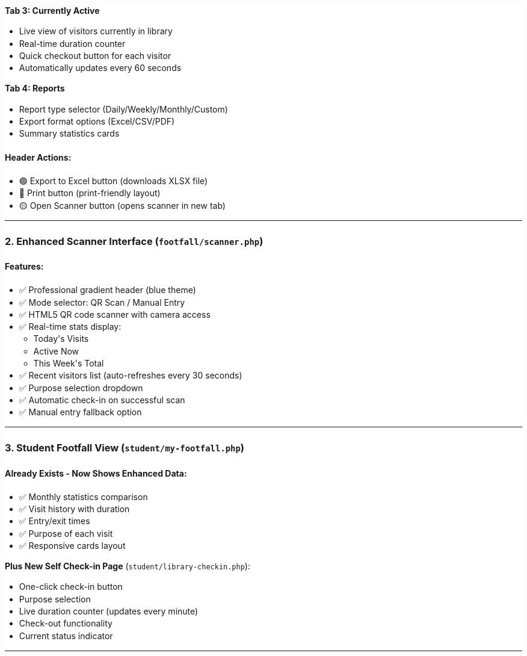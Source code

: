 **Tab 3: Currently Active**

- Live view of visitors currently in library
- Real-time duration counter
- Quick checkout button for each visitor
- Automatically updates every 60 seconds

**Tab 4: Reports**

- Report type selector (Daily/Weekly/Monthly/Custom)
- Export format options (Excel/CSV/PDF)
- Summary statistics cards

#### **Header Actions:**

- 🟢 Export to Excel button (downloads XLSX file)
- 🔵 Print button (print-friendly layout)
- 🟡 Open Scanner button (opens scanner in new tab)

---

### **2. Enhanced Scanner Interface** (`footfall/scanner.php`)

#### **Features:**

- ✅ Professional gradient header (blue theme)
- ✅ Mode selector: QR Scan / Manual Entry
- ✅ HTML5 QR code scanner with camera access
- ✅ Real-time stats display:
  - Today's Visits
  - Active Now
  - This Week's Total
- ✅ Recent visitors list (auto-refreshes every 30 seconds)
- ✅ Purpose selection dropdown
- ✅ Automatic check-in on successful scan
- ✅ Manual entry fallback option

---

### **3. Student Footfall View** (`student/my-footfall.php`)

#### **Already Exists - Now Shows Enhanced Data:**

- ✅ Monthly statistics comparison
- ✅ Visit history with duration
- ✅ Entry/exit times
- ✅ Purpose of each visit
- ✅ Responsive cards layout

**Plus New Self Check-in Page** (`student/library-checkin.php`):

- One-click check-in button
- Purpose selection
- Live duration counter (updates every minute)
- Check-out functionality
- Current status indicator

---